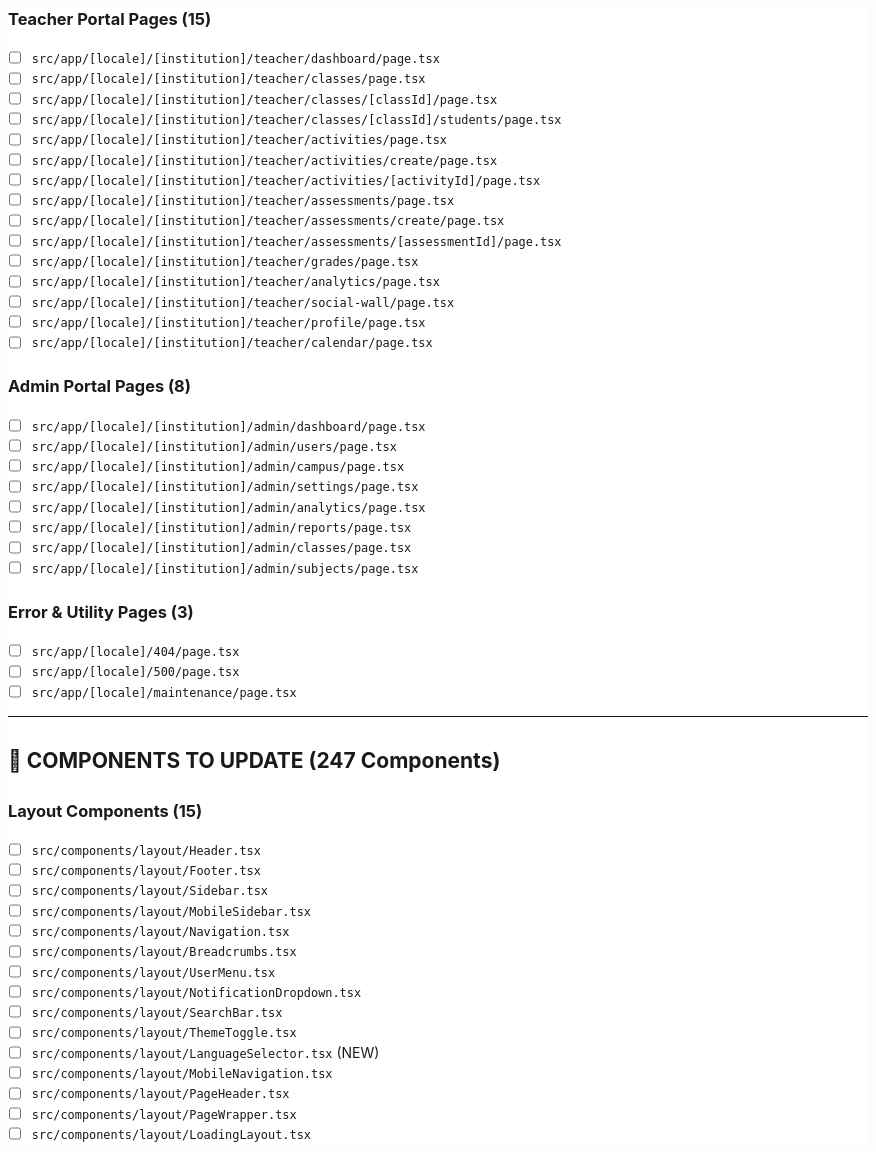 ### **Teacher Portal Pages (15)**
- [ ] `src/app/[locale]/[institution]/teacher/dashboard/page.tsx`
- [ ] `src/app/[locale]/[institution]/teacher/classes/page.tsx`
- [ ] `src/app/[locale]/[institution]/teacher/classes/[classId]/page.tsx`
- [ ] `src/app/[locale]/[institution]/teacher/classes/[classId]/students/page.tsx`
- [ ] `src/app/[locale]/[institution]/teacher/activities/page.tsx`
- [ ] `src/app/[locale]/[institution]/teacher/activities/create/page.tsx`
- [ ] `src/app/[locale]/[institution]/teacher/activities/[activityId]/page.tsx`
- [ ] `src/app/[locale]/[institution]/teacher/assessments/page.tsx`
- [ ] `src/app/[locale]/[institution]/teacher/assessments/create/page.tsx`
- [ ] `src/app/[locale]/[institution]/teacher/assessments/[assessmentId]/page.tsx`
- [ ] `src/app/[locale]/[institution]/teacher/grades/page.tsx`
- [ ] `src/app/[locale]/[institution]/teacher/analytics/page.tsx`
- [ ] `src/app/[locale]/[institution]/teacher/social-wall/page.tsx`
- [ ] `src/app/[locale]/[institution]/teacher/profile/page.tsx`
- [ ] `src/app/[locale]/[institution]/teacher/calendar/page.tsx`

### **Admin Portal Pages (8)**
- [ ] `src/app/[locale]/[institution]/admin/dashboard/page.tsx`
- [ ] `src/app/[locale]/[institution]/admin/users/page.tsx`
- [ ] `src/app/[locale]/[institution]/admin/campus/page.tsx`
- [ ] `src/app/[locale]/[institution]/admin/settings/page.tsx`
- [ ] `src/app/[locale]/[institution]/admin/analytics/page.tsx`
- [ ] `src/app/[locale]/[institution]/admin/reports/page.tsx`
- [ ] `src/app/[locale]/[institution]/admin/classes/page.tsx`
- [ ] `src/app/[locale]/[institution]/admin/subjects/page.tsx`

### **Error & Utility Pages (3)**
- [ ] `src/app/[locale]/404/page.tsx`
- [ ] `src/app/[locale]/500/page.tsx`
- [ ] `src/app/[locale]/maintenance/page.tsx`

---

## **🧩 COMPONENTS TO UPDATE (247 Components)**

### **Layout Components (15)**
- [ ] `src/components/layout/Header.tsx`
- [ ] `src/components/layout/Footer.tsx`
- [ ] `src/components/layout/Sidebar.tsx`
- [ ] `src/components/layout/MobileSidebar.tsx`
- [ ] `src/components/layout/Navigation.tsx`
- [ ] `src/components/layout/Breadcrumbs.tsx`
- [ ] `src/components/layout/UserMenu.tsx`
- [ ] `src/components/layout/NotificationDropdown.tsx`
- [ ] `src/components/layout/SearchBar.tsx`
- [ ] `src/components/layout/ThemeToggle.tsx`
- [ ] `src/components/layout/LanguageSelector.tsx` (NEW)
- [ ] `src/components/layout/MobileNavigation.tsx`
- [ ] `src/components/layout/PageHeader.tsx`
- [ ] `src/components/layout/PageWrapper.tsx`
- [ ] `src/components/layout/LoadingLayout.tsx`
